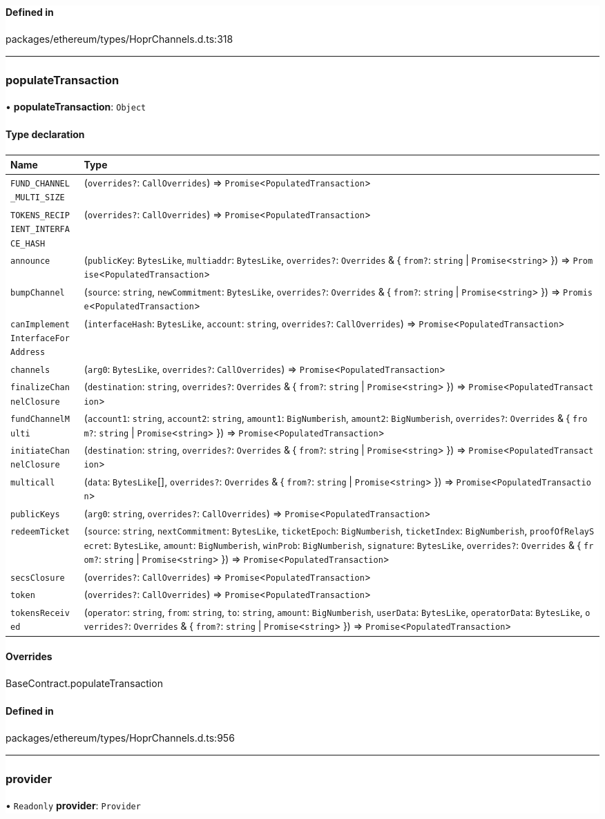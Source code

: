 #### Defined in

packages/ethereum/types/HoprChannels.d.ts:318

___

### populateTransaction

• **populateTransaction**: `Object`

#### Type declaration

| Name | Type |
| :------ | :------ |
| `FUND_CHANNEL_MULTI_SIZE` | (`overrides?`: `CallOverrides`) => `Promise`<`PopulatedTransaction`\> |
| `TOKENS_RECIPIENT_INTERFACE_HASH` | (`overrides?`: `CallOverrides`) => `Promise`<`PopulatedTransaction`\> |
| `announce` | (`publicKey`: `BytesLike`, `multiaddr`: `BytesLike`, `overrides?`: `Overrides` & { `from?`: `string` \| `Promise`<`string`\>  }) => `Promise`<`PopulatedTransaction`\> |
| `bumpChannel` | (`source`: `string`, `newCommitment`: `BytesLike`, `overrides?`: `Overrides` & { `from?`: `string` \| `Promise`<`string`\>  }) => `Promise`<`PopulatedTransaction`\> |
| `canImplementInterfaceForAddress` | (`interfaceHash`: `BytesLike`, `account`: `string`, `overrides?`: `CallOverrides`) => `Promise`<`PopulatedTransaction`\> |
| `channels` | (`arg0`: `BytesLike`, `overrides?`: `CallOverrides`) => `Promise`<`PopulatedTransaction`\> |
| `finalizeChannelClosure` | (`destination`: `string`, `overrides?`: `Overrides` & { `from?`: `string` \| `Promise`<`string`\>  }) => `Promise`<`PopulatedTransaction`\> |
| `fundChannelMulti` | (`account1`: `string`, `account2`: `string`, `amount1`: `BigNumberish`, `amount2`: `BigNumberish`, `overrides?`: `Overrides` & { `from?`: `string` \| `Promise`<`string`\>  }) => `Promise`<`PopulatedTransaction`\> |
| `initiateChannelClosure` | (`destination`: `string`, `overrides?`: `Overrides` & { `from?`: `string` \| `Promise`<`string`\>  }) => `Promise`<`PopulatedTransaction`\> |
| `multicall` | (`data`: `BytesLike`[], `overrides?`: `Overrides` & { `from?`: `string` \| `Promise`<`string`\>  }) => `Promise`<`PopulatedTransaction`\> |
| `publicKeys` | (`arg0`: `string`, `overrides?`: `CallOverrides`) => `Promise`<`PopulatedTransaction`\> |
| `redeemTicket` | (`source`: `string`, `nextCommitment`: `BytesLike`, `ticketEpoch`: `BigNumberish`, `ticketIndex`: `BigNumberish`, `proofOfRelaySecret`: `BytesLike`, `amount`: `BigNumberish`, `winProb`: `BigNumberish`, `signature`: `BytesLike`, `overrides?`: `Overrides` & { `from?`: `string` \| `Promise`<`string`\>  }) => `Promise`<`PopulatedTransaction`\> |
| `secsClosure` | (`overrides?`: `CallOverrides`) => `Promise`<`PopulatedTransaction`\> |
| `token` | (`overrides?`: `CallOverrides`) => `Promise`<`PopulatedTransaction`\> |
| `tokensReceived` | (`operator`: `string`, `from`: `string`, `to`: `string`, `amount`: `BigNumberish`, `userData`: `BytesLike`, `operatorData`: `BytesLike`, `overrides?`: `Overrides` & { `from?`: `string` \| `Promise`<`string`\>  }) => `Promise`<`PopulatedTransaction`\> |

#### Overrides

BaseContract.populateTransaction

#### Defined in

packages/ethereum/types/HoprChannels.d.ts:956

___

### provider

• `Readonly` **provider**: `Provider`
